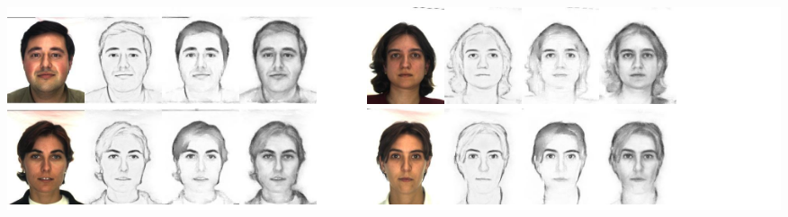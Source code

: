 <img src="Results/25.jpg" width="40%">&emsp;&emsp;&emsp;&emsp;<img src="Results/26.jpg" width="40%">&emsp;&emsp;&emsp;&emsp;<img src="Results/27.jpg" width="40%">&emsp;&emsp;&emsp;&emsp;<img src="Results/28.jpg" width="40%">&emsp;&emsp;&emsp;&emsp;